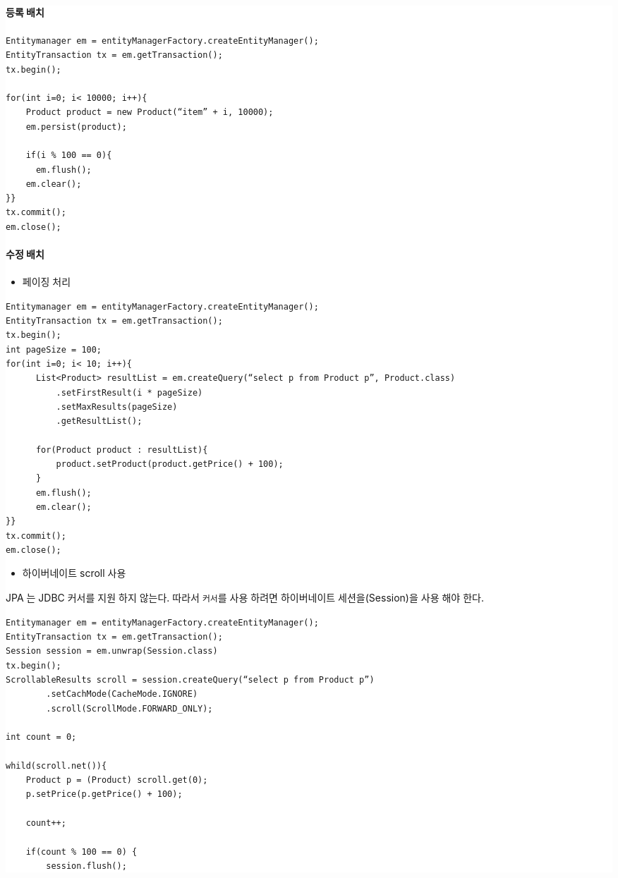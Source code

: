 
#### 등록 배치

```
Entitymanager em = entityManagerFactory.createEntityManager();
EntityTransaction tx = em.getTransaction();
tx.begin();

for(int i=0; i< 10000; i++){
    Product product = new Product(“item” + i, 10000);
    em.persist(product);

    if(i % 100 == 0){
      em.flush();
    em.clear();
}}
tx.commit();
em.close();
```

#### 수정 배치

* 페이징 처리
```
Entitymanager em = entityManagerFactory.createEntityManager();
EntityTransaction tx = em.getTransaction();
tx.begin();
int pageSize = 100;
for(int i=0; i< 10; i++){
      List<Product> resultList = em.createQuery(“select p from Product p”, Product.class)
          .setFirstResult(i * pageSize)
          .setMaxResults(pageSize)
          .getResultList();

      for(Product product : resultList){
          product.setProduct(product.getPrice() + 100);
      }
      em.flush();
      em.clear();
}}
tx.commit();
em.close();
```

* 하이버네이트 scroll 사용

JPA 는 JDBC 커서를 지원 하지 않는다. 따라서 `커서`를 사용 하려면 하이버네이트 세션을(Session)을 사용 해야 한다.

```
Entitymanager em = entityManagerFactory.createEntityManager();
EntityTransaction tx = em.getTransaction();
Session session = em.unwrap(Session.class)
tx.begin();
ScrollableResults scroll = session.createQuery(“select p from Product p”)
        .setCachMode(CacheMode.IGNORE)
        .scroll(ScrollMode.FORWARD_ONLY);

int count = 0;

whild(scroll.net()){
    Product p = (Product) scroll.get(0);
    p.setPrice(p.getPrice() + 100);

    count++;

    if(count % 100 == 0) {
        session.flush();
```